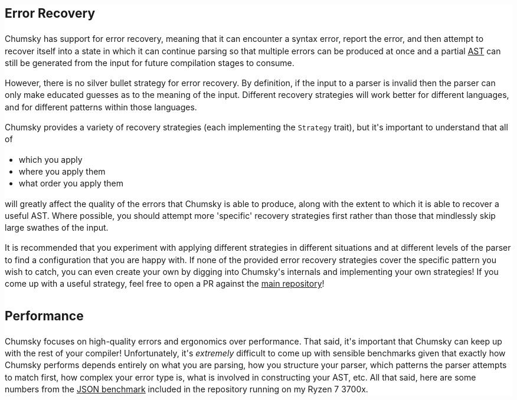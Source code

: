 ## Error Recovery

Chumsky has support for error recovery, meaning that it can encounter a syntax error, report the error, and then
attempt to recover itself into a state in which it can continue parsing so that multiple errors can be produced at once
and a partial [AST](https://en.wikipedia.org/wiki/Abstract_syntax_tree) can still be generated from the input for future
compilation stages to consume.

However, there is no silver bullet strategy for error recovery. By definition, if the input to a parser is invalid then
the parser can only make educated guesses as to the meaning of the input. Different recovery strategies will work better
for different languages, and for different patterns within those languages.

Chumsky provides a variety of recovery strategies (each implementing the `Strategy` trait), but it's important to
understand that all of

- which you apply
- where you apply them
- what order you apply them

will greatly affect the quality of the errors that Chumsky is able to produce, along with the extent to which it is able
to recover a useful AST. Where possible, you should attempt more 'specific' recovery strategies first rather than those
that mindlessly skip large swathes of the input.

It is recommended that you experiment with applying different strategies in different situations and at different levels
of the parser to find a configuration that you are happy with. If none of the provided error recovery strategies cover
the specific pattern you wish to catch, you can even create your own by digging into Chumsky's internals and
implementing your own strategies! If you come up with a useful strategy, feel free to open a PR against the
[main repository](https://github.com/zesterer/chumsky/)!

## Performance

Chumsky focuses on high-quality errors and ergonomics over performance. That said, it's important that Chumsky can keep
up with the rest of your compiler! Unfortunately, it's *extremely* difficult to come up with sensible benchmarks given
that exactly how Chumsky performs depends entirely on what you are parsing, how you structure your parser, which
patterns the parser attempts to match first, how complex your error type is, what is involved in constructing your AST,
etc. All that said, here are some numbers from the
[JSON benchmark](https://github.com/zesterer/chumsky/blob/master/benches/json.rs) included in the repository running on
my Ryzen 7 3700x.
